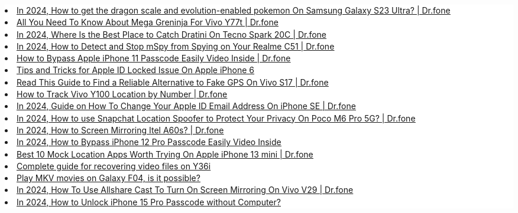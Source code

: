 <li><a href="https://change-location.techidaily.com/in-2024-how-to-get-the-dragon-scale-and-evolution-enabled-pokemon-on-samsung-galaxy-s23-ultra-drfone-by-drfone-virtual-android/"><u>In 2024, How to get the dragon scale and evolution-enabled pokemon On Samsung Galaxy S23 Ultra? | Dr.fone</u></a></li>
<li><a href="https://change-location.techidaily.com/all-you-need-to-know-about-mega-greninja-for-vivo-y77t-drfone-by-drfone-virtual-android/"><u>All You Need To Know About Mega Greninja For Vivo Y77t | Dr.fone</u></a></li>
<li><a href="https://android-pokemon-go.techidaily.com/in-2024-where-is-the-best-place-to-catch-dratini-on-tecno-spark-20c-drfone-by-drfone-virtual-android/"><u>In 2024, Where Is the Best Place to Catch Dratini On Tecno Spark 20C | Dr.fone</u></a></li>
<li><a href="https://location-social.techidaily.com/in-2024-how-to-detect-and-stop-mspy-from-spying-on-your-realme-c51-drfone-by-drfone-virtual-android/"><u>In 2024, How to Detect and Stop mSpy from Spying on Your Realme C51 | Dr.fone</u></a></li>
<li><a href="https://iphone-unlock.techidaily.com/how-to-bypass-apple-iphone-11-passcode-easily-video-inside-drfone-by-drfone-ios/"><u>How to Bypass Apple iPhone 11 Passcode Easily Video Inside | Dr.fone</u></a></li>
<li><a href="https://apple-account.techidaily.com/tips-and-tricks-for-apple-id-locked-issue-on-apple-iphone-6-by-drfone-ios/"><u>Tips and Tricks for Apple ID Locked Issue On Apple iPhone 6</u></a></li>
<li><a href="https://fake-location.techidaily.com/read-this-guide-to-find-a-reliable-alternative-to-fake-gps-on-vivo-s17-drfone-by-drfone-virtual-android/"><u>Read This Guide to Find a Reliable Alternative to Fake GPS On Vivo S17 | Dr.fone</u></a></li>
<li><a href="https://android-location-track.techidaily.com/how-to-track-vivo-y100-location-by-number-drfone-by-drfone-virtual-android/"><u>How to Track Vivo Y100 Location by Number | Dr.fone</u></a></li>
<li><a href="https://iphone-unlock.techidaily.com/in-2024-guide-on-how-to-change-your-apple-id-email-address-on-iphone-se-drfone-by-drfone-ios/"><u>In 2024, Guide on How To Change Your Apple ID Email Address On iPhone SE | Dr.fone</u></a></li>
<li><a href="https://phone-solutions.techidaily.com/in-2024-how-to-use-snapchat-location-spoofer-to-protect-your-privacy-on-poco-m6-pro-5g-drfone-by-drfone-virtual-android/"><u>In 2024, How to use Snapchat Location Spoofer to Protect Your Privacy On Poco M6 Pro 5G? | Dr.fone</u></a></li>
<li><a href="https://screen-mirror.techidaily.com/in-2024-how-to-screen-mirroring-itel-a60s-drfone-by-drfone-android/"><u>In 2024, How to Screen Mirroring Itel A60s? | Dr.fone</u></a></li>
<li><a href="https://ios-unlock.techidaily.com/in-2024-how-to-bypass-iphone-12-pro-passcode-easily-video-inside-by-drfone-ios/"><u>In 2024, How to Bypass iPhone 12 Pro Passcode Easily Video Inside</u></a></li>
<li><a href="https://fake-location.techidaily.com/best-10-mock-location-apps-worth-trying-on-apple-iphone-13-mini-drfone-by-drfone-virtual-ios/"><u>Best 10 Mock Location Apps Worth Trying On Apple iPhone 13 mini | Dr.fone</u></a></li>
<li><a href="https://phone-solutions.techidaily.com/complete-guide-for-recovering-video-files-on-y36i-by-fonelab-android-recover-video/"><u>Complete guide for recovering video files on Y36i</u></a></li>
<li><a href="https://review-topics.techidaily.com/play-mkv-movies-on-galaxy-f04-is-it-possible-by-aiseesoft-video-converter-play-mkv-on-android/"><u>Play MKV movies on Galaxy F04, is it possible?</u></a></li>
<li><a href="https://screen-mirror.techidaily.com/in-2024-how-to-use-allshare-cast-to-turn-on-screen-mirroring-on-vivo-v29-drfone-by-drfone-android/"><u>In 2024, How To Use Allshare Cast To Turn On Screen Mirroring On Vivo V29 | Dr.fone</u></a></li>
<li><a href="https://ios-unlock.techidaily.com/in-2024-how-to-unlock-iphone-15-pro-passcode-without-computer-by-drfone-ios/"><u>In 2024, How to Unlock iPhone 15 Pro Passcode without Computer?</u></a></li>
</ul></div>


